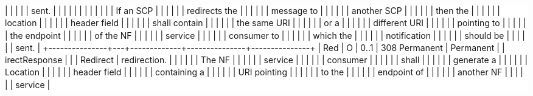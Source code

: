 |               |   |             |               | sent.         |
|               |   |             |               |               |
|               |   |             |               | If an SCP     |
|               |   |             |               | redirects the |
|               |   |             |               | message to    |
|               |   |             |               | another SCP   |
|               |   |             |               | then the      |
|               |   |             |               | location      |
|               |   |             |               | header field  |
|               |   |             |               | shall contain |
|               |   |             |               | the same URI  |
|               |   |             |               | or a          |
|               |   |             |               | different URI |
|               |   |             |               | pointing to   |
|               |   |             |               | the endpoint  |
|               |   |             |               | of the NF     |
|               |   |             |               | service       |
|               |   |             |               | consumer to   |
|               |   |             |               | which the     |
|               |   |             |               | notification  |
|               |   |             |               | should be     |
|               |   |             |               | sent.         |
+---------------+---+-------------+---------------+---------------+
| Red           | O | 0..1        | 308 Permanent | Permanent     |
| irectResponse |   |             | Redirect      | redirection.  |
|               |   |             |               | The NF        |
|               |   |             |               | service       |
|               |   |             |               | consumer      |
|               |   |             |               | shall         |
|               |   |             |               | generate a    |
|               |   |             |               | Location      |
|               |   |             |               | header field  |
|               |   |             |               | containing a  |
|               |   |             |               | URI pointing  |
|               |   |             |               | to the        |
|               |   |             |               | endpoint of   |
|               |   |             |               | another NF    |
|               |   |             |               | service       |